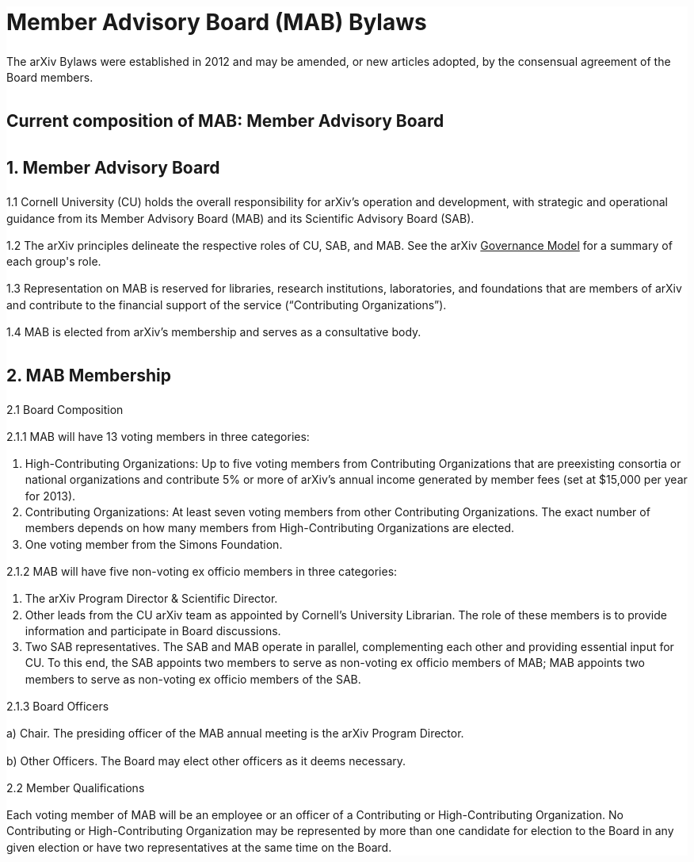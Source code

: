 # Member Advisory Board (MAB) Bylaws

The arXiv Bylaws were established in 2012 and may be amended, or new articles adopted, by the consensual agreement of the Board members.

## Current composition of MAB: Member Advisory Board

## 1. Member Advisory Board

1.1 Cornell University (CU) holds the overall responsibility for arXiv’s operation and development, with strategic and operational guidance from its Member Advisory Board (MAB) and its Scientific Advisory Board (SAB).

1.2 The arXiv principles delineate the respective roles of CU, SAB, and MAB.  See the arXiv [Governance Model](/about/governance.md) for a summary of each group's role.

1.3 Representation on MAB is reserved for libraries, research institutions, laboratories, and foundations that are members of arXiv and contribute to the financial support of the service (“Contributing Organizations”).

1.4 MAB is elected from arXiv’s membership and serves as a consultative body.

## 2. MAB Membership

2.1   Board Composition

2.1.1   MAB will have 13 voting members in three categories:

1) High-Contributing Organizations: Up to five voting members from Contributing Organizations that are preexisting consortia or national organizations and contribute 5% or more of arXiv’s annual income generated by member fees (set at $15,000 per year for 2013).
2) Contributing Organizations: At least seven voting members from other Contributing Organizations. The exact number of members depends on how many members from High-Contributing Organizations are elected.
3) One voting member from the Simons Foundation.

2.1.2   MAB will have five non-voting ex officio members in three categories:

1) The arXiv Program Director & Scientific Director.
2) Other leads from the CU arXiv team as appointed by Cornell’s University Librarian. The role of these members is to provide information and participate in Board discussions.
3) Two SAB representatives. The SAB and MAB operate in parallel, complementing each other and providing essential input for CU. To this end, the SAB appoints two members to serve as non-voting ex officio members of MAB; MAB appoints two members to serve as non-voting ex officio members of the SAB.

2.1.3 Board Officers

a)  Chair. The presiding officer of the MAB annual meeting is the arXiv Program Director.

b)  Other Officers. The Board may elect other officers as it deems necessary.

2.2 Member Qualifications

Each voting member of MAB will be an employee or an officer of a Contributing or High-Contributing Organization. No Contributing or High-Contributing Organization may be represented by more than one candidate for election to the Board in any given election or have two representatives at the same time on the Board.
